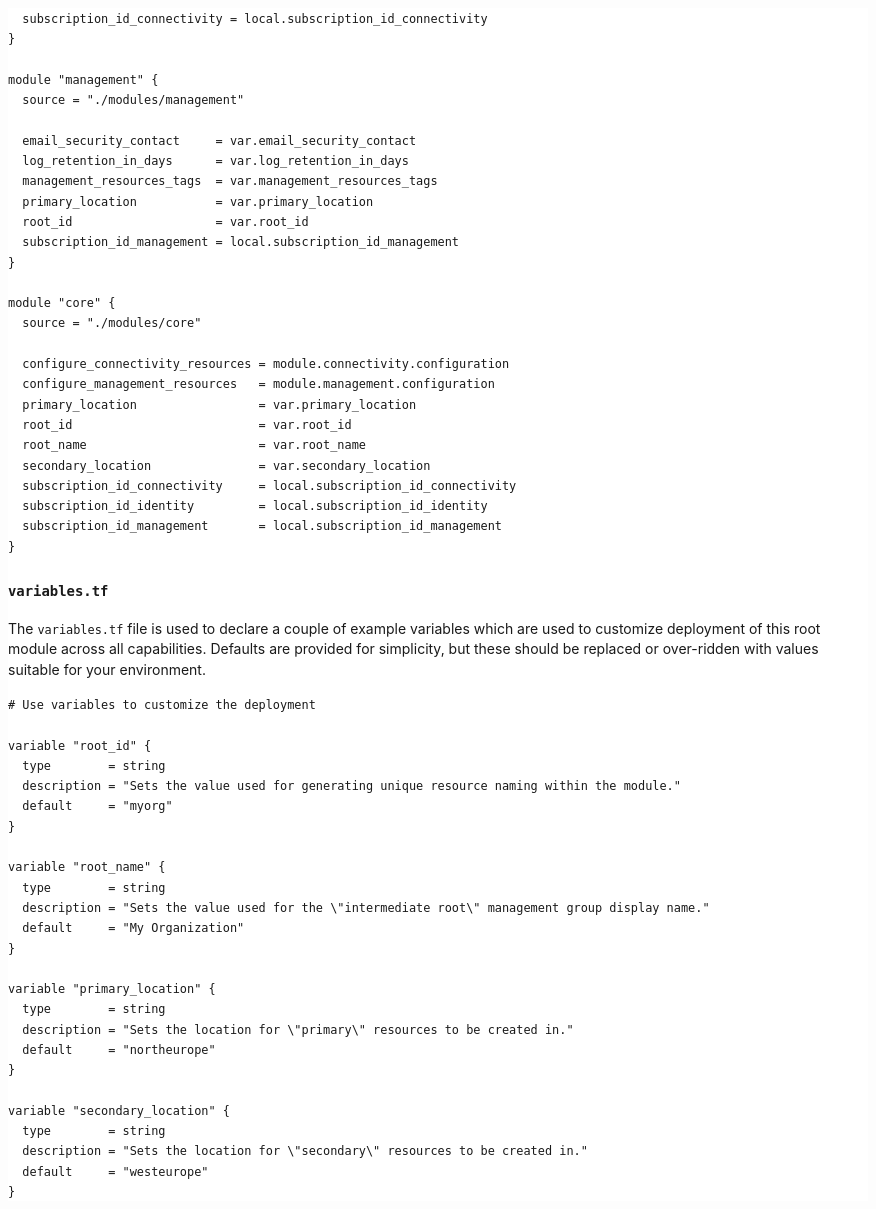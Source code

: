 ```hcl
  subscription_id_connectivity = local.subscription_id_connectivity
}

module "management" {
  source = "./modules/management"

  email_security_contact     = var.email_security_contact
  log_retention_in_days      = var.log_retention_in_days
  management_resources_tags  = var.management_resources_tags
  primary_location           = var.primary_location
  root_id                    = var.root_id
  subscription_id_management = local.subscription_id_management
}

module "core" {
  source = "./modules/core"

  configure_connectivity_resources = module.connectivity.configuration
  configure_management_resources   = module.management.configuration
  primary_location                 = var.primary_location
  root_id                          = var.root_id
  root_name                        = var.root_name
  secondary_location               = var.secondary_location
  subscription_id_connectivity     = local.subscription_id_connectivity
  subscription_id_identity         = local.subscription_id_identity
  subscription_id_management       = local.subscription_id_management
}

```

### `variables.tf`

The `variables.tf` file is used to declare a couple of example variables which are used to customize deployment of this root module across all capabilities.
Defaults are provided for simplicity, but these should be replaced or over-ridden with values suitable for your environment.

```hcl
# Use variables to customize the deployment

variable "root_id" {
  type        = string
  description = "Sets the value used for generating unique resource naming within the module."
  default     = "myorg"
}

variable "root_name" {
  type        = string
  description = "Sets the value used for the \"intermediate root\" management group display name."
  default     = "My Organization"
}

variable "primary_location" {
  type        = string
  description = "Sets the location for \"primary\" resources to be created in."
  default     = "northeurope"
}

variable "secondary_location" {
  type        = string
  description = "Sets the location for \"secondary\" resources to be created in."
  default     = "westeurope"
}

```